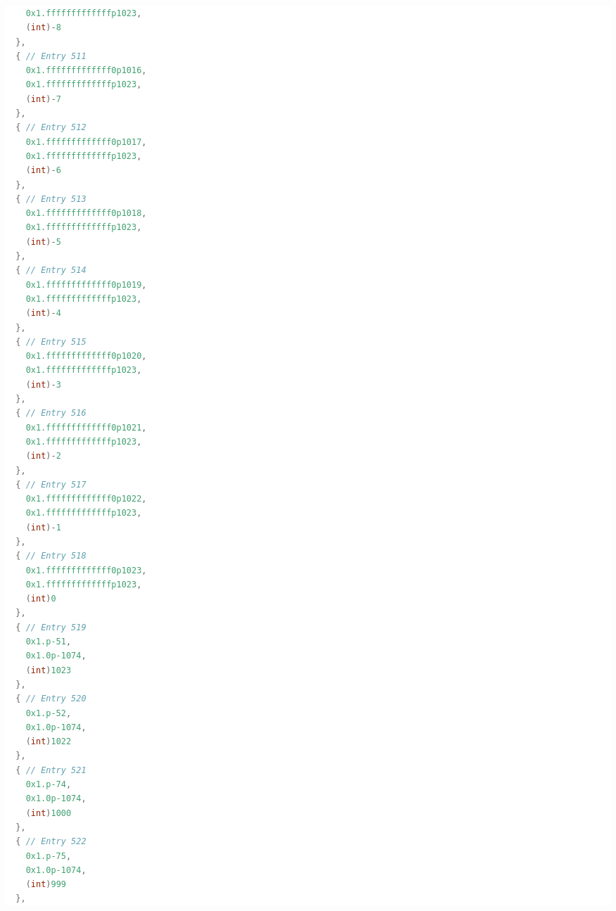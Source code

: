 ```c
    0x1.fffffffffffffp1023,
    (int)-8
  },
  { // Entry 511
    0x1.fffffffffffff0p1016,
    0x1.fffffffffffffp1023,
    (int)-7
  },
  { // Entry 512
    0x1.fffffffffffff0p1017,
    0x1.fffffffffffffp1023,
    (int)-6
  },
  { // Entry 513
    0x1.fffffffffffff0p1018,
    0x1.fffffffffffffp1023,
    (int)-5
  },
  { // Entry 514
    0x1.fffffffffffff0p1019,
    0x1.fffffffffffffp1023,
    (int)-4
  },
  { // Entry 515
    0x1.fffffffffffff0p1020,
    0x1.fffffffffffffp1023,
    (int)-3
  },
  { // Entry 516
    0x1.fffffffffffff0p1021,
    0x1.fffffffffffffp1023,
    (int)-2
  },
  { // Entry 517
    0x1.fffffffffffff0p1022,
    0x1.fffffffffffffp1023,
    (int)-1
  },
  { // Entry 518
    0x1.fffffffffffff0p1023,
    0x1.fffffffffffffp1023,
    (int)0
  },
  { // Entry 519
    0x1.p-51,
    0x1.0p-1074,
    (int)1023
  },
  { // Entry 520
    0x1.p-52,
    0x1.0p-1074,
    (int)1022
  },
  { // Entry 521
    0x1.p-74,
    0x1.0p-1074,
    (int)1000
  },
  { // Entry 522
    0x1.p-75,
    0x1.0p-1074,
    (int)999
  },
```